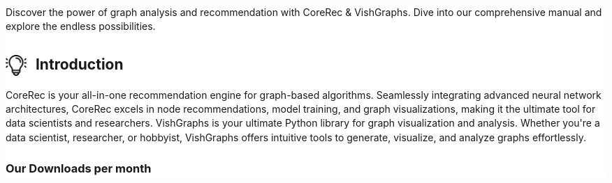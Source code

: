 Discover the power of graph analysis and recommendation with CoreRec & VishGraphs. Dive into our comprehensive manual and explore the endless possibilities.

<h2>
    <img src="docs/images/intro.png" style="vertical-align: middle; margin-right: 8px;" width="30" height="30">
    Introduction
</h2>

CoreRec is your all-in-one recommendation engine for graph-based algorithms. Seamlessly integrating advanced neural network architectures, CoreRec excels in node recommendations, model training, and graph visualizations, making it the ultimate tool for data scientists and researchers.
VishGraphs is your ultimate Python library for graph visualization and analysis. Whether you're a data scientist, researcher, or hobbyist, VishGraphs offers intuitive tools to generate, visualize, and analyze graphs effortlessly.

### Our Downloads per month